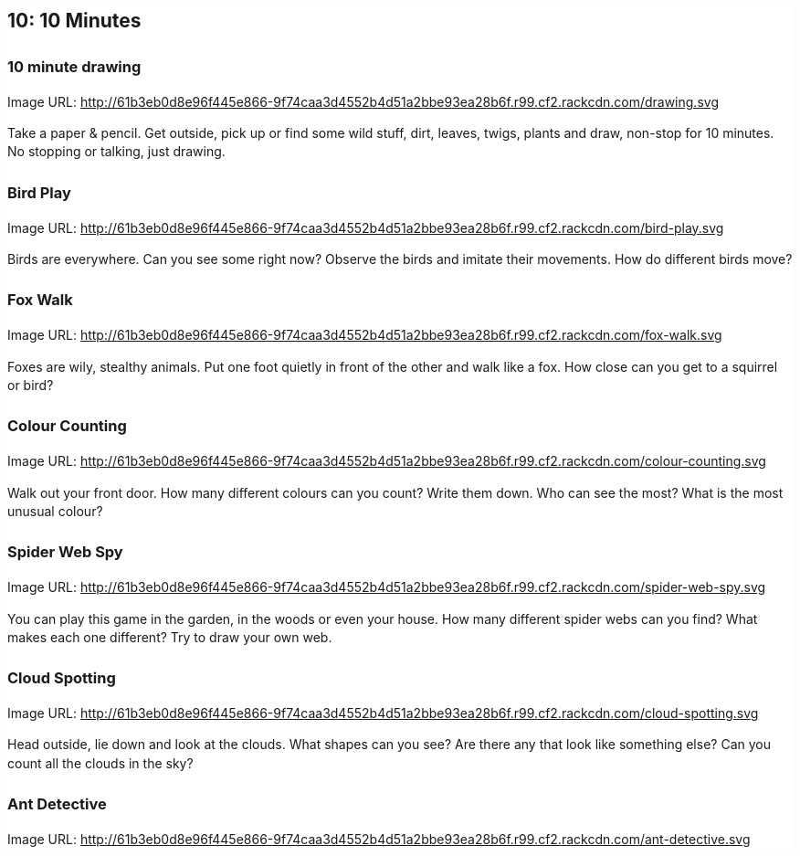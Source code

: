 
## 10: 10 Minutes


### 10 minute drawing
Image URL: http://61b3eb0d8e96f445e866-9f74caa3d4552b4d51a2bbe93ea28b6f.r99.cf2.rackcdn.com/drawing.svg

Take a paper &amp; pencil. Get outside, pick up or find some wild stuff, dirt, leaves, twigs, plants and draw, non-stop for 10 minutes. No stopping or talking, just drawing.


### Bird Play
Image URL: http://61b3eb0d8e96f445e866-9f74caa3d4552b4d51a2bbe93ea28b6f.r99.cf2.rackcdn.com/bird-play.svg

Birds are everywhere. Can you see some right now? Observe the birds and imitate their movements. How do different birds move?


### Fox Walk
Image URL: http://61b3eb0d8e96f445e866-9f74caa3d4552b4d51a2bbe93ea28b6f.r99.cf2.rackcdn.com/fox-walk.svg

Foxes are wily, stealthy animals. Put one foot quietly in front of the other and walk like a fox. How close can you get to a squirrel or bird?


### Colour Counting
Image URL: http://61b3eb0d8e96f445e866-9f74caa3d4552b4d51a2bbe93ea28b6f.r99.cf2.rackcdn.com/colour-counting.svg

Walk out your front door. How many different colours can you count? Write them down. Who can see the most? What is the most unusual colour?


### Spider Web Spy
Image URL: http://61b3eb0d8e96f445e866-9f74caa3d4552b4d51a2bbe93ea28b6f.r99.cf2.rackcdn.com/spider-web-spy.svg

You can play this game in the garden, in the woods or even your house. How many different spider webs can you find? What makes each one different? Try to draw your own web.


### Cloud Spotting
Image URL: http://61b3eb0d8e96f445e866-9f74caa3d4552b4d51a2bbe93ea28b6f.r99.cf2.rackcdn.com/cloud-spotting.svg

Head outside, lie down and look at the clouds. What shapes can you see? Are there any that look like something else? Can you count all the clouds in the sky?


### Ant Detective
Image URL: http://61b3eb0d8e96f445e866-9f74caa3d4552b4d51a2bbe93ea28b6f.r99.cf2.rackcdn.com/ant-detective.svg
